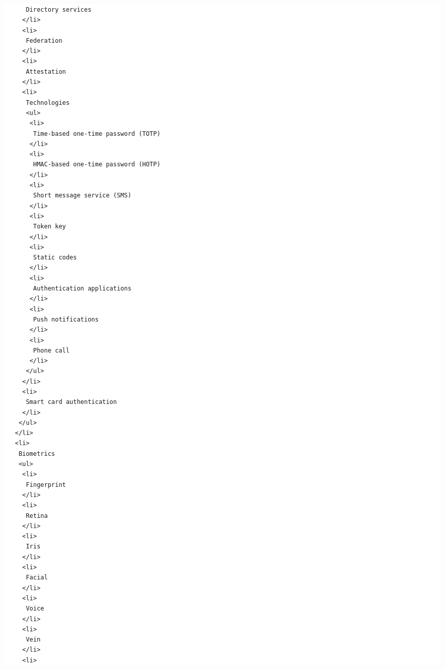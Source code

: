           Directory services
         </li>
         <li>
          Federation
         </li>
         <li>
          Attestation
         </li>
         <li>
          Technologies
          <ul>
           <li>
            Time-based one-time password (TOTP)
           </li>
           <li>
            HMAC-based one-time password (HOTP)
           </li>
           <li>
            Short message service (SMS)
           </li>
           <li>
            Token key
           </li>
           <li>
            Static codes
           </li>
           <li>
            Authentication applications
           </li>
           <li>
            Push notifications
           </li>
           <li>
            Phone call
           </li>
          </ul>
         </li>
         <li>
          Smart card authentication
         </li>
        </ul>
       </li>
       <li>
        Biometrics
        <ul>
         <li>
          Fingerprint
         </li>
         <li>
          Retina
         </li>
         <li>
          Iris
         </li>
         <li>
          Facial
         </li>
         <li>
          Voice
         </li>
         <li>
          Vein
         </li>
         <li>